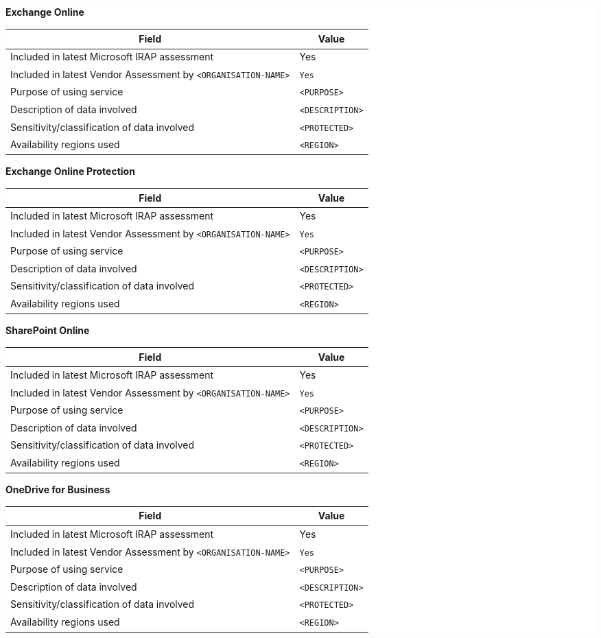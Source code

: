 
**Exchange Online**

| Field                                                         | Value           |
| ------------------------------------------------------------- | --------------- |
| Included in latest Microsoft IRAP assessment                  | Yes             |
| Included in latest Vendor Assessment by `<ORGANISATION-NAME>` | `Yes`           |
| Purpose of using service                                      | `<PURPOSE>`     |
| Description of data involved                                  | `<DESCRIPTION>` |
| Sensitivity/classification of data involved                   | `<PROTECTED>`   |
| Availability regions used                                     | `<REGION>`      |


**Exchange Online Protection**

| Field                                                         | Value           |
| ------------------------------------------------------------- | --------------- |
| Included in latest Microsoft IRAP assessment                  | Yes             |
| Included in latest Vendor Assessment by `<ORGANISATION-NAME>` | `Yes`           |
| Purpose of using service                                      | `<PURPOSE>`     |
| Description of data involved                                  | `<DESCRIPTION>` |
| Sensitivity/classification of data involved                   | `<PROTECTED>`   |
| Availability regions used                                     | `<REGION>`      |


**SharePoint Online**

| Field                                                         | Value           |
| ------------------------------------------------------------- | --------------- |
| Included in latest Microsoft IRAP assessment                  | Yes             |
| Included in latest Vendor Assessment by `<ORGANISATION-NAME>` | `Yes`           |
| Purpose of using service                                      | `<PURPOSE>`     |
| Description of data involved                                  | `<DESCRIPTION>` |
| Sensitivity/classification of data involved                   | `<PROTECTED>`   |
| Availability regions used                                     | `<REGION>`      |


**OneDrive for Business**

| Field                                                         | Value           |
| ------------------------------------------------------------- | --------------- |
| Included in latest Microsoft IRAP assessment                  | Yes             |
| Included in latest Vendor Assessment by `<ORGANISATION-NAME>` | `Yes`           |
| Purpose of using service                                      | `<PURPOSE>`     |
| Description of data involved                                  | `<DESCRIPTION>` |
| Sensitivity/classification of data involved                   | `<PROTECTED>`   |
| Availability regions used                                     | `<REGION>`      |
